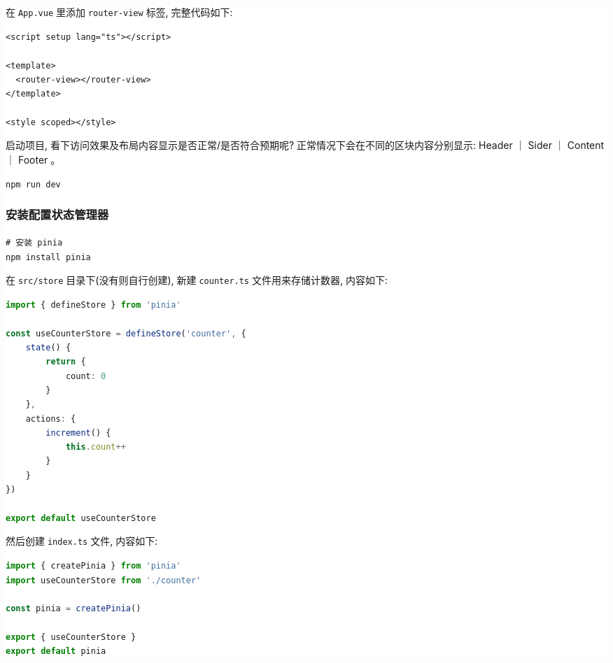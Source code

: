 在 `App.vue` 里添加 `router-view` 标签, 完整代码如下:

```vue
<script setup lang="ts"></script>

<template>
  <router-view></router-view>
</template>

<style scoped></style>
```

启动项目, 看下访问效果及布局内容显示是否正常/是否符合预期呢?
正常情况下会在不同的区块内容分别显示: Header ｜ Sider ｜ Content ｜ Footer 。

```shell
npm run dev 
```

### 安装配置状态管理器

```shell
# 安装 pinia
npm install pinia
```

在 `src/store` 目录下(没有则自行创建), 新建 `counter.ts` 文件用来存储计数器, 内容如下:

```ts
import { defineStore } from 'pinia'

const useCounterStore = defineStore('counter', {
    state() {
        return {
            count: 0
        }
    },
    actions: {
        increment() {
            this.count++
        }
    }
})

export default useCounterStore
```

然后创建 `index.ts` 文件, 内容如下:

```ts
import { createPinia } from 'pinia'
import useCounterStore from './counter'

const pinia = createPinia()

export { useCounterStore }
export default pinia
```
